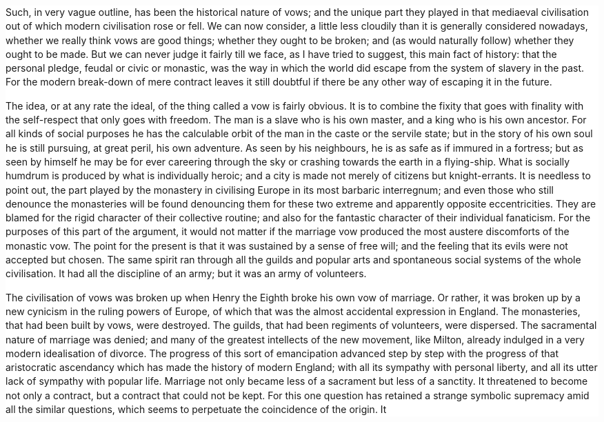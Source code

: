 Such, in very vague outline, has been the historical nature
of vows; and the unique part they played in that mediaeval
civilisation out of which modern civilisation rose or fell.
We can now consider, a little less cloudily than it is
generally considered nowadays, whether we really think vows
are good things; whether they ought to be broken; and (as
would naturally follow) whether they ought to be made. But
we can never judge it fairly till we face, as I have tried
to suggest, this main fact of history: that the personal
pledge, feudal or civic or monastic, was the way in which
the world did escape from the system of slavery in the past.
For the modern break-down of mere contract leaves it still
doubtful if there be any other way of escaping it in the
future.

The idea, or at any rate the ideal, of the thing called a
vow is fairly obvious. It is to combine the fixity that goes
with finality with the self-respect that only goes with
freedom. The man is a slave who is his own master, and a
king who is his own ancestor. For all kinds of social
purposes he has the calculable orbit of the man in the caste
or the servile state; but in the story of his own soul he is
still pursuing, at great peril, his own adventure. As seen
by his neighbours, he is as safe as if immured in a
fortress; but as seen by himself he may be for ever
careering through the sky or crashing towards the earth in a
flying-ship. What is socially humdrum is produced by what is
individually heroic; and a city is made not merely of
citizens but knight-errants. It is needless to point out,
the part played by the monastery in civilising Europe in its
most barbaric interregnum; and even those who still denounce
the monasteries will be found denouncing them for these two
extreme and apparently opposite eccentricities. They are
blamed for the rigid character of their collective routine;
and also for the fantastic character of their individual
fanaticism. For the purposes of this part of the argument,
it would not matter if the marriage vow produced the most
austere discomforts of the monastic vow. The point for the
present is that it was sustained by a sense of free will;
and the feeling that its evils were not accepted but chosen.
The same spirit ran through all the guilds and popular arts
and spontaneous social systems of the whole civilisation. It
had all the discipline of an army; but it was an army of
volunteers.

The civilisation of vows was broken up when Henry the Eighth
broke his own vow of marriage. Or rather, it was broken up
by a new cynicism in the ruling powers of Europe, of which
that was the almost accidental expression in England. The
monasteries, that had been built by vows, were destroyed.
The guilds, that had been regiments of volunteers, were
dispersed. The sacramental nature of marriage was denied;
and many of the greatest intellects of the new movement,
like Milton, already indulged in a very modern idealisation
of divorce. The progress of this sort of emancipation
advanced step by step with the progress of that aristocratic
ascendancy which has made the history of modern England;
with all its sympathy with personal liberty, and all its
utter lack of sympathy with popular life. Marriage not only
became less of a sacrament but less of a sanctity. It
threatened to become not only a contract, but a contract
that could not be kept. For this one question has retained a
strange symbolic supremacy amid all the similar questions,
which seems to perpetuate the coincidence of the origin. It